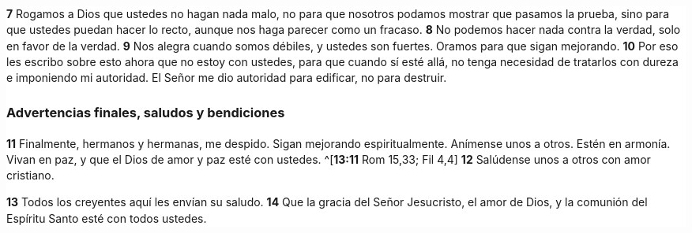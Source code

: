 
**7** Rogamos a Dios que ustedes no hagan nada malo, no para que nosotros podamos mostrar que pasamos la prueba, sino para que ustedes puedan hacer lo recto, aunque nos haga parecer como un fracaso. **8** No podemos hacer nada contra la verdad, solo en favor de la verdad. **9** Nos alegra cuando somos débiles, y ustedes son fuertes. Oramos para que sigan mejorando. **10** Por eso les escribo sobre esto ahora que no estoy con ustedes, para que cuando sí esté allá, no tenga necesidad de tratarlos con dureza e imponiendo mi autoridad. El Señor me dio autoridad para edificar, no para destruir. 

### Advertencias finales, saludos y bendiciones
**11** Finalmente, hermanos y hermanas, me despido. Sigan mejorando espiritualmente. Anímense unos a otros. Estén en armonía. Vivan en paz, y que el Dios de amor y paz esté con ustedes. ^[**13:11** Rom 15,33; Fil 4,4] **12** Salúdense unos a otros con amor cristiano. 


**13** Todos los creyentes aquí les envían su saludo. **14** Que la gracia del Señor Jesucristo, el amor de Dios, y la comunión del Espíritu Santo esté con todos ustedes. 